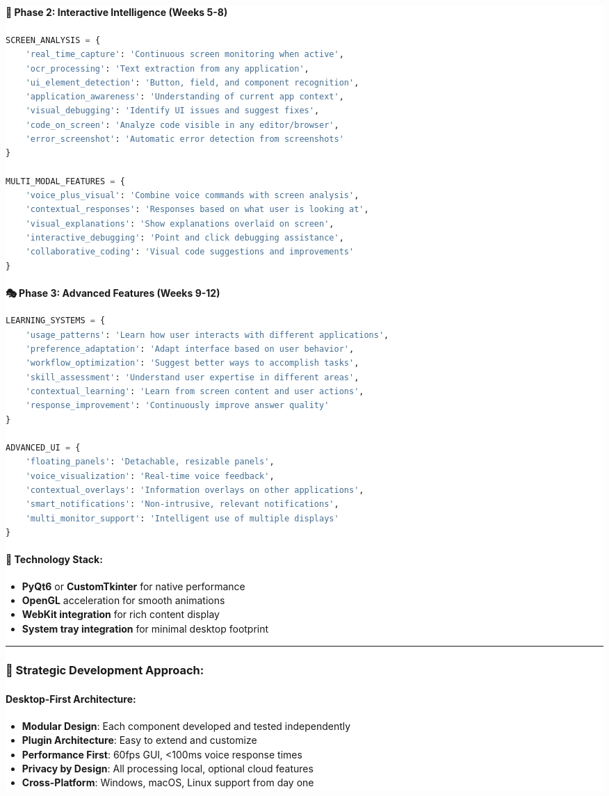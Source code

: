 #### **🚀 Phase 2: Interactive Intelligence (Weeks 5-8)**
```python
SCREEN_ANALYSIS = {
    'real_time_capture': 'Continuous screen monitoring when active',
    'ocr_processing': 'Text extraction from any application',
    'ui_element_detection': 'Button, field, and component recognition',
    'application_awareness': 'Understanding of current app context',
    'visual_debugging': 'Identify UI issues and suggest fixes',
    'code_on_screen': 'Analyze code visible in any editor/browser',
    'error_screenshot': 'Automatic error detection from screenshots'
}

MULTI_MODAL_FEATURES = {
    'voice_plus_visual': 'Combine voice commands with screen analysis',
    'contextual_responses': 'Responses based on what user is looking at',
    'visual_explanations': 'Show explanations overlaid on screen',
    'interactive_debugging': 'Point and click debugging assistance',
    'collaborative_coding': 'Visual code suggestions and improvements'
}
```

#### **🎭 Phase 3: Advanced Features (Weeks 9-12)**
```python
LEARNING_SYSTEMS = {
    'usage_patterns': 'Learn how user interacts with different applications',
    'preference_adaptation': 'Adapt interface based on user behavior',
    'workflow_optimization': 'Suggest better ways to accomplish tasks',
    'skill_assessment': 'Understand user expertise in different areas',
    'contextual_learning': 'Learn from screen content and user actions',
    'response_improvement': 'Continuously improve answer quality'
}

ADVANCED_UI = {
    'floating_panels': 'Detachable, resizable panels',
    'voice_visualization': 'Real-time voice feedback',
    'contextual_overlays': 'Information overlays on other applications',
    'smart_notifications': 'Non-intrusive, relevant notifications',
    'multi_monitor_support': 'Intelligent use of multiple displays'
}
```

#### **🔧 Technology Stack:**
- **PyQt6** or **CustomTkinter** for native performance
- **OpenGL** acceleration for smooth animations
- **WebKit integration** for rich content display
- **System tray integration** for minimal desktop footprint

---

### **🎯 Strategic Development Approach:**

#### **Desktop-First Architecture:**
- **Modular Design**: Each component developed and tested independently
- **Plugin Architecture**: Easy to extend and customize
- **Performance First**: 60fps GUI, <100ms voice response times
- **Privacy by Design**: All processing local, optional cloud features
- **Cross-Platform**: Windows, macOS, Linux support from day one
